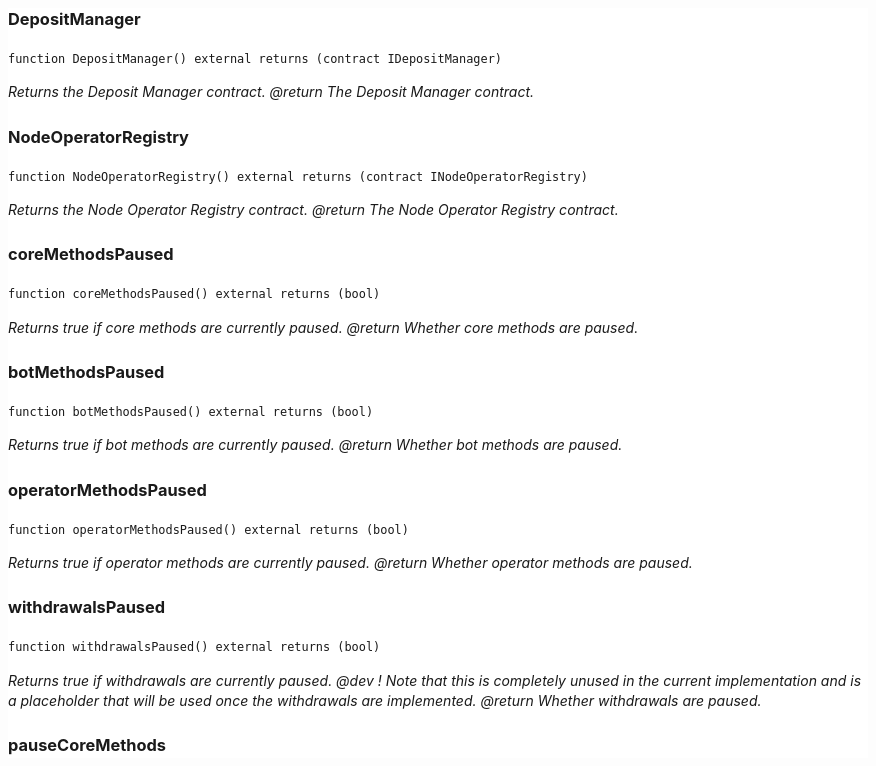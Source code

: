### DepositManager

```solidity
function DepositManager() external returns (contract IDepositManager)
```

_Returns the Deposit Manager contract.
    @return The Deposit Manager contract._

### NodeOperatorRegistry

```solidity
function NodeOperatorRegistry() external returns (contract INodeOperatorRegistry)
```

_Returns the Node Operator Registry contract.
    @return The Node Operator Registry contract._

### coreMethodsPaused

```solidity
function coreMethodsPaused() external returns (bool)
```

_Returns true if core methods are currently paused.
    @return Whether core methods are paused._

### botMethodsPaused

```solidity
function botMethodsPaused() external returns (bool)
```

_Returns true if bot methods are currently paused.
    @return Whether bot methods are paused._

### operatorMethodsPaused

```solidity
function operatorMethodsPaused() external returns (bool)
```

_Returns true if operator methods are currently paused.
    @return Whether operator methods are paused._

### withdrawalsPaused

```solidity
function withdrawalsPaused() external returns (bool)
```

_Returns true if withdrawals are currently paused.
    @dev ! Note that this is completely unused in the current implementation and is a placeholder that will be used once the withdrawals are implemented.
    @return Whether withdrawals are paused._

### pauseCoreMethods
